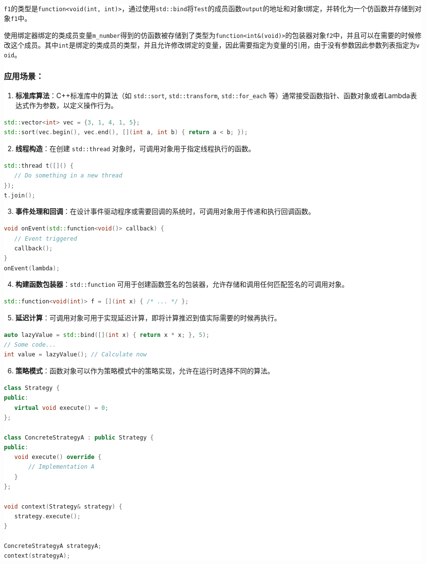 ​	`f1`的类型是`function<void(int, int)>`，通过使用`std::bind`将`Test`的成员函数`output`的地址和对象t绑定，并转化为一个仿函数并存储到对象`f1`中。

​	使用绑定器绑定的类成员变量`m_number`得到的仿函数被存储到了类型为`function<int&(void)>`的包装器对象`f2`中，并且可以在需要的时候修改这个成员。其中`int`是绑定的类成员的类型，并且允许修改绑定的变量，因此需要指定为变量的引用，由于没有参数因此参数列表指定为`void`。

### 应用场景：

1. **标准库算法**：C++标准库中的算法（如 `std::sort`, `std::transform`, `std::for_each` 等）通常接受函数指针、函数对象或者Lambda表达式作为参数，以定义操作行为。

```c++
std::vector<int> vec = {3, 1, 4, 1, 5};
std::sort(vec.begin(), vec.end(), [](int a, int b) { return a < b; });
```

2. **线程构造**：在创建 `std::thread` 对象时，可调用对象用于指定线程执行的函数。

```c++
std::thread t([]() {
   // Do something in a new thread
});
t.join();
```

3. **事件处理和回调**：在设计事件驱动程序或需要回调的系统时，可调用对象用于传递和执行回调函数。

```c++
void onEvent(std::function<void()> callback) {
   // Event triggered
   callback();
}
onEvent(lambda);
```

4. **构建函数包装器**：`std::function` 可用于创建函数签名的包装器，允许存储和调用任何匹配签名的可调用对象。

```c++
std::function<void(int)> f = [](int x) { /* ... */ };
```

5. **延迟计算**：可调用对象可用于实现延迟计算，即将计算推迟到值实际需要的时候再执行。

```c++
auto lazyValue = std::bind([](int x) { return x * x; }, 5);
// Some code...
int value = lazyValue(); // Calculate now
```

6. **策略模式**：函数对象可以作为策略模式中的策略实现，允许在运行时选择不同的算法。

```c++
class Strategy {
public:
   virtual void execute() = 0;
};

class ConcreteStrategyA : public Strategy {
public:
   void execute() override {
       // Implementation A
   }
};

void context(Strategy& strategy) {
   strategy.execute();
}

ConcreteStrategyA strategyA;
context(strategyA);
```
